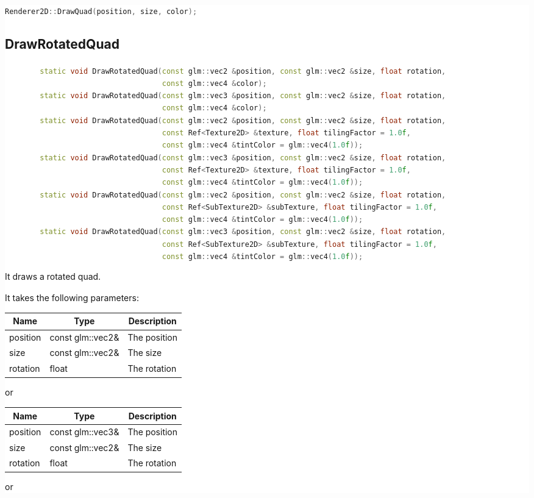```c++
Renderer2D::DrawQuad(position, size, color);
```

## DrawRotatedQuad

```c++
        static void DrawRotatedQuad(const glm::vec2 &position, const glm::vec2 &size, float rotation,
                                    const glm::vec4 &color);
        static void DrawRotatedQuad(const glm::vec3 &position, const glm::vec2 &size, float rotation,
                                    const glm::vec4 &color);
        static void DrawRotatedQuad(const glm::vec2 &position, const glm::vec2 &size, float rotation,
                                    const Ref<Texture2D> &texture, float tilingFactor = 1.0f,
                                    const glm::vec4 &tintColor = glm::vec4(1.0f));
        static void DrawRotatedQuad(const glm::vec3 &position, const glm::vec2 &size, float rotation,
                                    const Ref<Texture2D> &texture, float tilingFactor = 1.0f,
                                    const glm::vec4 &tintColor = glm::vec4(1.0f));
        static void DrawRotatedQuad(const glm::vec2 &position, const glm::vec2 &size, float rotation,
                                    const Ref<SubTexture2D> &subTexture, float tilingFactor = 1.0f,
                                    const glm::vec4 &tintColor = glm::vec4(1.0f));
        static void DrawRotatedQuad(const glm::vec3 &position, const glm::vec2 &size, float rotation,
                                    const Ref<SubTexture2D> &subTexture, float tilingFactor = 1.0f,
                                    const glm::vec4 &tintColor = glm::vec4(1.0f));
```

It draws a rotated quad.

It takes the following parameters:

| Name   | Type                      | Description |
|--------|---------------------------|-------------|
| position | const glm::vec2&       | The position |
| size | const glm::vec2&           | The size     |
| rotation | float                 | The rotation |
    
or
    
| Name   | Type                      | Description |
|--------|---------------------------|-------------|
| position | const glm::vec3&       | The position |
| size | const glm::vec2&           | The size     |
| rotation | float                 | The rotation |

or
